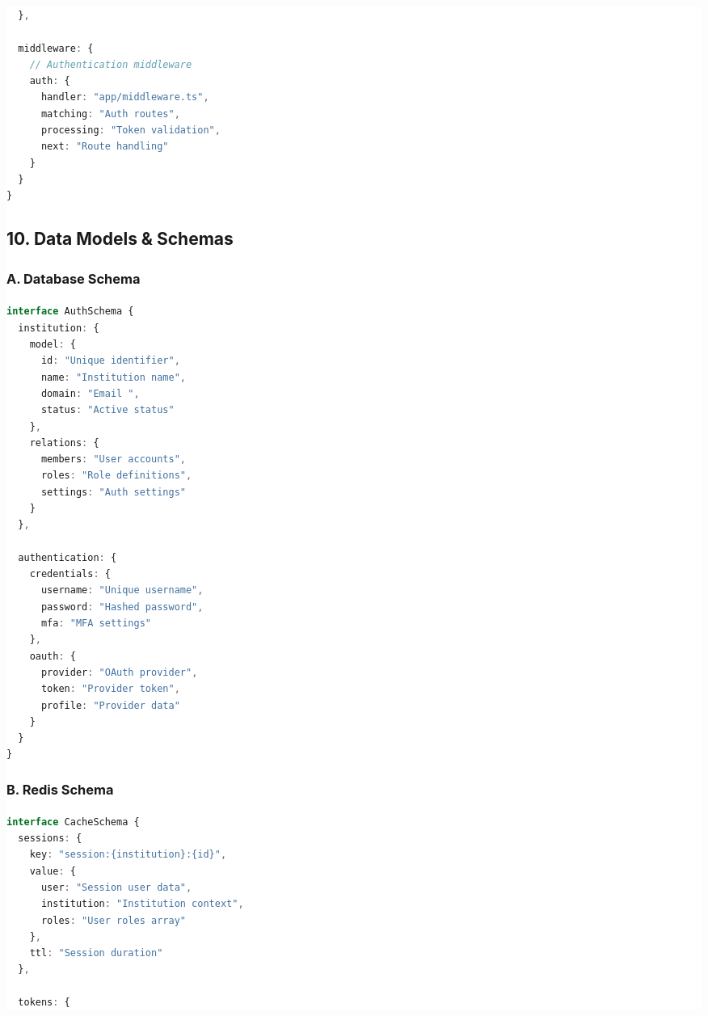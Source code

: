 ```typescript
  },

  middleware: {
    // Authentication middleware
    auth: {
      handler: "app/middleware.ts",
      matching: "Auth routes",
      processing: "Token validation",
      next: "Route handling"
    }
  }
}
```

## 10. Data Models & Schemas

### A. Database Schema
```typescript
interface AuthSchema {
  institution: {
    model: {
      id: "Unique identifier",
      name: "Institution name",
      domain: "Email ",
      status: "Active status"
    },
    relations: {
      members: "User accounts",
      roles: "Role definitions",
      settings: "Auth settings"
    }
  },

  authentication: {
    credentials: {
      username: "Unique username",
      password: "Hashed password",
      mfa: "MFA settings"
    },
    oauth: {
      provider: "OAuth provider",
      token: "Provider token",
      profile: "Provider data"
    }
  }
}
```

### B. Redis Schema
```typescript
interface CacheSchema {
  sessions: {
    key: "session:{institution}:{id}",
    value: {
      user: "Session user data",
      institution: "Institution context",
      roles: "User roles array"
    },
    ttl: "Session duration"
  },

  tokens: {
```